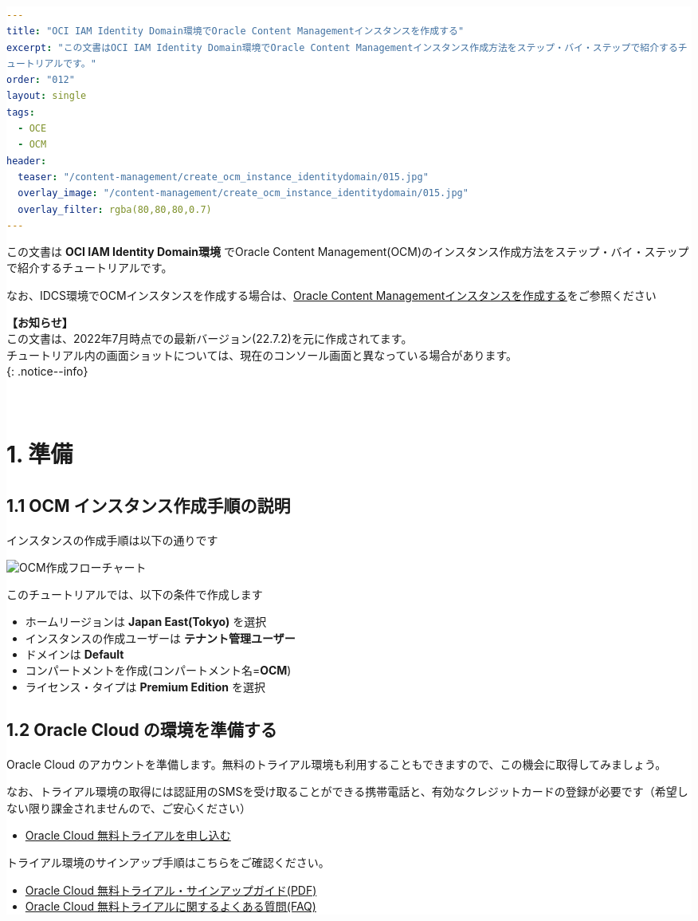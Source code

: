 ```yaml
---
title: "OCI IAM Identity Domain環境でOracle Content Managementインスタンスを作成する"
excerpt: "この文書はOCI IAM Identity Domain環境でOracle Content Managementインスタンス作成方法をステップ・バイ・ステップで紹介するチュートリアルです。"
order: "012"
layout: single
tags:
  - OCE
  - OCM
header:
  teaser: "/content-management/create_ocm_instance_identitydomain/015.jpg"
  overlay_image: "/content-management/create_ocm_instance_identitydomain/015.jpg"
  overlay_filter: rgba(80,80,80,0.7)
---
```


この文書は **OCI IAM Identity Domain環境** でOracle Content Management(OCM)のインスタンス作成方法をステップ・バイ・ステップで紹介するチュートリアルです。

なお、IDCS環境でOCMインスタンスを作成する場合は、[Oracle Content Managementインスタンスを作成する](../create_oce_instance)をご参照ください

**【お知らせ】**  
この文書は、2022年7月時点での最新バージョン(22.7.2)を元に作成されてます。  
チュートリアル内の画面ショットについては、現在のコンソール画面と異なっている場合があります。  
{: .notice--info}

<br>

# 1. 準備

## 1.1 OCM インスタンス作成手順の説明

インスタンスの作成手順は以下の通りです

![OCM作成フローチャート](001.jpg)

このチュートリアルでは、以下の条件で作成します
+ ホームリージョンは **Japan East(Tokyo)** を選択
+ インスタンスの作成ユーザーは **テナント管理ユーザー**
+ ドメインは **Default**
+ コンパートメントを作成(コンパートメント名=**OCM**)
+ ライセンス・タイプは **Premium Edition** を選択


## 1.2 Oracle Cloud の環境を準備する

Oracle Cloud のアカウントを準備します。無料のトライアル環境も利用することもできますので、この機会に取得してみましょう。

なお、トライアル環境の取得には認証用のSMSを受け取ることができる携帯電話と、有効なクレジットカードの登録が必要です（希望しない限り課金されませんので、ご安心ください）
- [Oracle Cloud 無料トライアルを申し込む](https://www.oracle.com/jp/cloud/free/)

トライアル環境のサインアップ手順はこちらをご確認ください。
- [Oracle Cloud 無料トライアル・サインアップガイド(PDF)](https://faq.oracle.co.jp/app/answers/detail/a_id/6492)
- [Oracle Cloud 無料トライアルに関するよくある質問(FAQ)](https://www.oracle.com/jp/cloud/free/faq.html)
